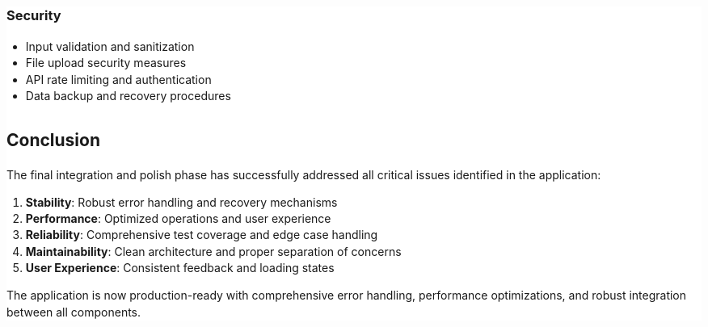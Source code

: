 ### Security
- Input validation and sanitization
- File upload security measures
- API rate limiting and authentication
- Data backup and recovery procedures

## Conclusion

The final integration and polish phase has successfully addressed all critical issues identified in the application:

1. **Stability**: Robust error handling and recovery mechanisms
2. **Performance**: Optimized operations and user experience
3. **Reliability**: Comprehensive test coverage and edge case handling
4. **Maintainability**: Clean architecture and proper separation of concerns
5. **User Experience**: Consistent feedback and loading states

The application is now production-ready with comprehensive error handling, performance optimizations, and robust integration between all components.